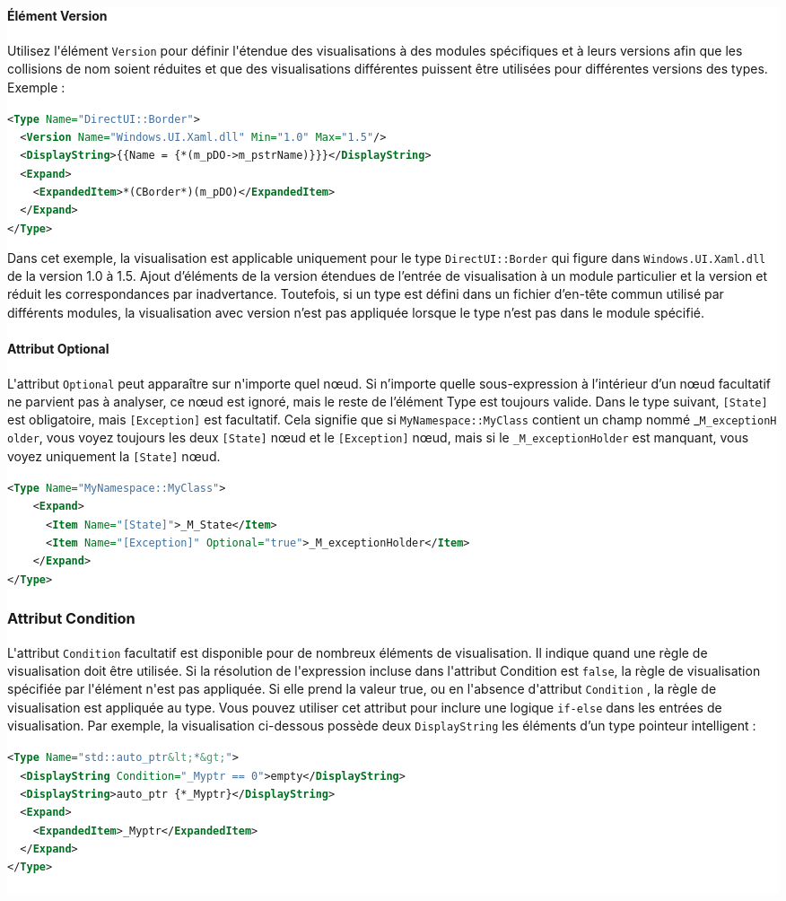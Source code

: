 ####  <a name="BKMK_Versioning"></a> Élément Version  
 Utilisez l'élément `Version` pour définir l'étendue des visualisations à des modules spécifiques et à leurs versions afin que les collisions de nom soient réduites et que des visualisations différentes puissent être utilisées pour différentes versions des types. Exemple :  
  
```xml
<Type Name="DirectUI::Border">  
  <Version Name="Windows.UI.Xaml.dll" Min="1.0" Max="1.5"/>  
  <DisplayString>{{Name = {*(m_pDO->m_pstrName)}}}</DisplayString>  
  <Expand>  
    <ExpandedItem>*(CBorder*)(m_pDO)</ExpandedItem>  
  </Expand>  
</Type>  
```  
  
 Dans cet exemple, la visualisation est applicable uniquement pour le type `DirectUI::Border` qui figure dans `Windows.UI.Xaml.dll` de la version 1.0 à 1.5. Ajout d’éléments de la version étendues de l’entrée de visualisation à un module particulier et la version et réduit les correspondances par inadvertance. Toutefois, si un type est défini dans un fichier d’en-tête commun utilisé par différents modules, la visualisation avec version n’est pas appliquée lorsque le type n’est pas dans le module spécifié.  
  
#### <a name="optional-attribute"></a>Attribut Optional  
 L'attribut `Optional` peut apparaître sur n'importe quel nœud. Si n’importe quelle sous-expression à l’intérieur d’un nœud facultatif ne parvient pas à analyser, ce nœud est ignoré, mais le reste de l’élément Type est toujours valide. Dans le type suivant, `[State]` est obligatoire, mais `[Exception]` est facultatif.  Cela signifie que si `MyNamespace::MyClass` contient un champ nommé _`M_exceptionHolder`, vous voyez toujours les deux `[State]` nœud et le `[Exception]` nœud, mais si le `_M_exceptionHolder` est manquant, vous voyez uniquement la `[State]` nœud.
  
```xml
<Type Name="MyNamespace::MyClass">  
    <Expand>  
      <Item Name="[State]">_M_State</Item>  
      <Item Name="[Exception]" Optional="true">_M_exceptionHolder</Item>  
    </Expand>  
</Type>  
```  
  
###  <a name="BKMK_Condition_attribute"></a> Attribut Condition  
 L'attribut `Condition` facultatif est disponible pour de nombreux éléments de visualisation. Il indique quand une règle de visualisation doit être utilisée. Si la résolution de l'expression incluse dans l'attribut Condition est `false`, la règle de visualisation spécifiée par l'élément n'est pas appliquée. Si elle prend la valeur true, ou en l'absence d'attribut `Condition` , la règle de visualisation est appliquée au type. Vous pouvez utiliser cet attribut pour inclure une logique `if-else` dans les entrées de visualisation. Par exemple, la visualisation ci-dessous possède deux `DisplayString` les éléments d’un type pointeur intelligent :  
  
```xml
<Type Name="std::auto_ptr&lt;*&gt;">  
  <DisplayString Condition="_Myptr == 0">empty</DisplayString>  
  <DisplayString>auto_ptr {*_Myptr}</DisplayString>  
  <Expand>  
    <ExpandedItem>_Myptr</ExpandedItem>  
  </Expand>  
</Type>  
  
```  
  